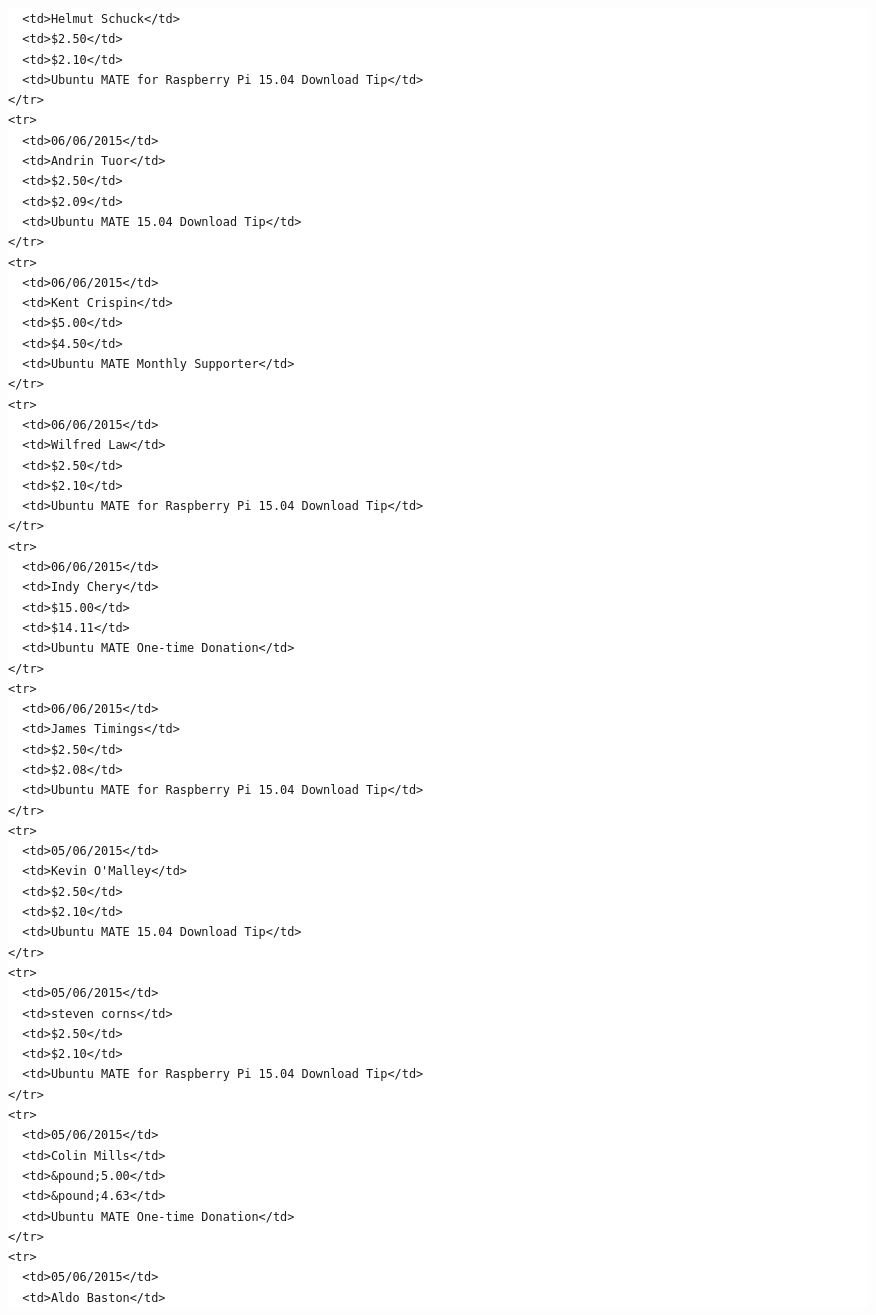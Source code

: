       <td>Helmut Schuck</td>
      <td>$2.50</td>
      <td>$2.10</td>
      <td>Ubuntu MATE for Raspberry Pi 15.04 Download Tip</td>
    </tr>
    <tr>
      <td>06/06/2015</td>
      <td>Andrin Tuor</td>
      <td>$2.50</td>
      <td>$2.09</td>
      <td>Ubuntu MATE 15.04 Download Tip</td>
    </tr>
    <tr>
      <td>06/06/2015</td>
      <td>Kent Crispin</td>
      <td>$5.00</td>
      <td>$4.50</td>
      <td>Ubuntu MATE Monthly Supporter</td>
    </tr>
    <tr>
      <td>06/06/2015</td>
      <td>Wilfred Law</td>
      <td>$2.50</td>
      <td>$2.10</td>
      <td>Ubuntu MATE for Raspberry Pi 15.04 Download Tip</td>
    </tr>
    <tr>
      <td>06/06/2015</td>
      <td>Indy Chery</td>
      <td>$15.00</td>
      <td>$14.11</td>
      <td>Ubuntu MATE One-time Donation</td>
    </tr>
    <tr>
      <td>06/06/2015</td>
      <td>James Timings</td>
      <td>$2.50</td>
      <td>$2.08</td>
      <td>Ubuntu MATE for Raspberry Pi 15.04 Download Tip</td>
    </tr>
    <tr>
      <td>05/06/2015</td>
      <td>Kevin O'Malley</td>
      <td>$2.50</td>
      <td>$2.10</td>
      <td>Ubuntu MATE 15.04 Download Tip</td>
    </tr>
    <tr>
      <td>05/06/2015</td>
      <td>steven corns</td>
      <td>$2.50</td>
      <td>$2.10</td>
      <td>Ubuntu MATE for Raspberry Pi 15.04 Download Tip</td>
    </tr>
    <tr>
      <td>05/06/2015</td>
      <td>Colin Mills</td>
      <td>&pound;5.00</td>
      <td>&pound;4.63</td>
      <td>Ubuntu MATE One-time Donation</td>
    </tr>
    <tr>
      <td>05/06/2015</td>
      <td>Aldo Baston</td>